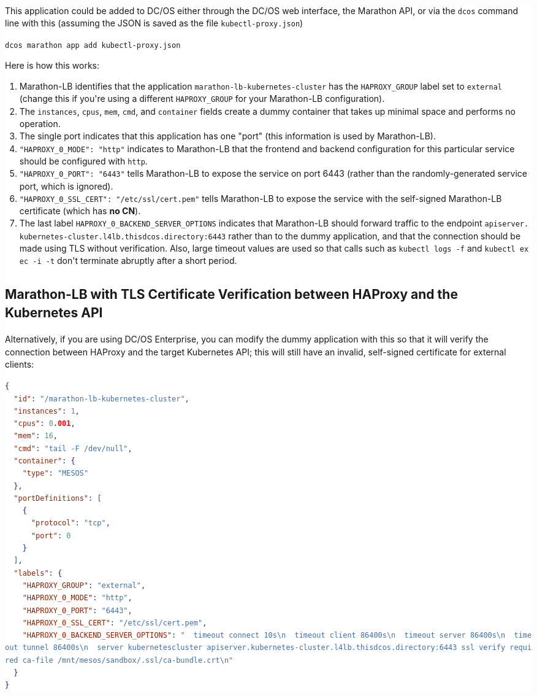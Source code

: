 This application could be added to DC/OS either through the DC/OS web interface, the Marathon API, or via the `dcos` command line with this (assuming the JSON is saved as the file `kubectl-proxy.json`)

```shell
dcos marathon app add kubectl-proxy.json
```

Here is how this works:

1. Marathon-LB identifies that the application `marathon-lb-kubernetes-cluster` has the `HAPROXY_GROUP` label set to `external` (change this if you're using a different `HAPROXY_GROUP` for your Marathon-LB configuration).
2. The `instances`, `cpus`, `mem`, `cmd`, and `container` fields create a dummy container that takes up minimal space and performs no operation.
3. The single port indicates that this application has one "port" (this information is used by Marathon-LB).
4. `"HAPROXY_0_MODE": "http"` indicates to Marathon-LB that the frontend and backend configuration for this particular service should be configured with `http`.
5. `"HAPROXY_0_PORT": "6443"` tells Marathon-LB to expose the service on port 6443 (rather than the randomly-generated service port, which is ignored).
6. `"HAPROXY_0_SSL_CERT": "/etc/ssl/cert.pem"` tells Marathon-LB to expose the service with the self-signed Marathon-LB certificate (which has **no CN**).
7. The last label `HAPROXY_0_BACKEND_SERVER_OPTIONS` indicates that Marathon-LB should forward traffic to the endpoint `apiserver.kubernetes-cluster.l4lb.thisdcos.directory:6443` rather than to the dummy application, and that the connection should be made using TLS without verification.
   Also, large timeout values are used so that calls such as `kubectl logs -f` and `kubectl exec -i -t` don't terminate abruptly after a short period.

## Marathon-LB with TLS Certificate Verification between HAProxy and the Kubernetes API

Alternatively, if you are using DC/OS Enterprise, you can modify the dummy application with this so that it will verify the connection between HAProxy and the target Kubernetes API; this will still have an invalid, self-signed certificate for external clients:

```json
{
  "id": "/marathon-lb-kubernetes-cluster",
  "instances": 1,
  "cpus": 0.001,
  "mem": 16,
  "cmd": "tail -F /dev/null",
  "container": {
    "type": "MESOS"
  },
  "portDefinitions": [
    {
      "protocol": "tcp",
      "port": 0
    }
  ],
  "labels": {
    "HAPROXY_GROUP": "external",
    "HAPROXY_0_MODE": "http",
    "HAPROXY_0_PORT": "6443",
    "HAPROXY_0_SSL_CERT": "/etc/ssl/cert.pem",
    "HAPROXY_0_BACKEND_SERVER_OPTIONS": "  timeout connect 10s\n  timeout client 86400s\n  timeout server 86400s\n  timeout tunnel 86400s\n  server kubernetescluster apiserver.kubernetes-cluster.l4lb.thisdcos.directory:6443 ssl verify required ca-file /mnt/mesos/sandbox/.ssl/ca-bundle.crt\n"  
  }
}
```
